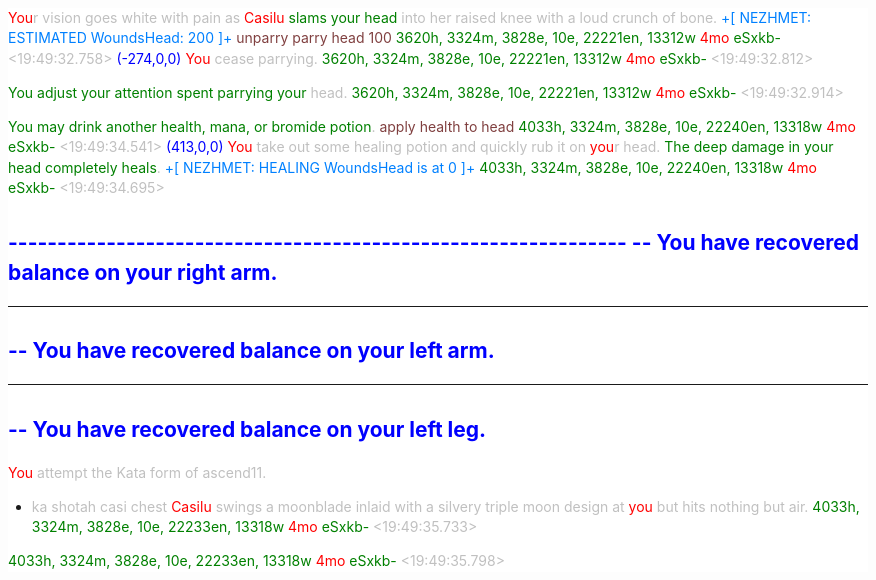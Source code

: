 </font><font color="#FF0000">You</font><font color="#C0C0C0">r vision goes white with pain as </font><font color="#FF0000">Casilu</font><font color="#C0C0C0"> </font><font color="#008000">slams your head</font><font color="#C0C0C0"> into her raised knee
 with a loud crunch of bone.
</font><font color="#0080FF">+[ NEZHMET: ESTIMATED WoundsHead: 200 ]+
</font><font color="#804040">unparry
parry head 100
</font><font color="#008000">3620h, 3324m, 3828e, 10e, 22221en, 13312w </font><font color="#FF0000">4mo </font><font color="#008000">eSxkb- </font><font color="#C0C0C0">&lt;19:49:32.758&gt; 
</font><font color="#0000FF">(-274,0,0)
</font><font color="#FF0000">You</font><font color="#C0C0C0"> cease parrying.
</font><font color="#008000">3620h, 3324m, 3828e, 10e, 22221en, 13312w </font><font color="#FF0000">4mo </font><font color="#008000">eSxkb- </font><font color="#C0C0C0">&lt;19:49:32.812&gt; 

</font><font color="#008000">You adjust your attention spent parrying your</font><font color="#C0C0C0"> head.
</font><font color="#008000">3620h, 3324m, 3828e, 10e, 22221en, 13312w </font><font color="#FF0000">4mo </font><font color="#008000">eSxkb- </font><font color="#C0C0C0">&lt;19:49:32.914&gt; 

</font><font color="#008000">You may drink another health, mana, or bromide potion</font><font color="#C0C0C0">.
</font><font color="#804040">apply health to head
</font><font color="#008000">4033h, 3324m, 3828e, 10e, 22240en, 13318w </font><font color="#FF0000">4mo </font><font color="#008000">eSxkb- </font><font color="#C0C0C0">&lt;19:49:34.541&gt; 
</font><font color="#0000FF">(413,0,0)
</font><font color="#FF0000">You</font><font color="#C0C0C0"> take out some healing potion and quickly rub it on </font><font color="#FF0000">you</font><font color="#C0C0C0">r head.
</font><font color="#008000">The deep damage in your head completely heals</font><font color="#C0C0C0">.
</font><font color="#0080FF">+[ NEZHMET: HEALING WoundsHead is at 0 ]+
</font><font color="#008000">4033h, 3324m, 3828e, 10e, 22240en, 13318w </font><font color="#FF0000">4mo </font><font color="#008000">eSxkb- </font><font color="#C0C0C0">&lt;19:49:34.695&gt; 

</font><font color="#0000FF">---------------------------------------------------------------
--  You have recovered balance on your right arm.   
---------------------------------------------------------------
---------------------------------------------------------------
--  You have recovered balance on your left arm.   
---------------------------------------------------------------
---------------------------------------------------------------
--  You have recovered balance on your left leg.   
---------------------------------------------------------------
</font><font color="#FF0000">You</font><font color="#C0C0C0"> attempt the Kata form of ascend11.
* ka shotah casi chest
</font><font color="#FF0000">Casilu</font><font color="#C0C0C0"> swings a moonblade inlaid with a silvery triple moon design at </font><font color="#FF0000">you</font><font color="#C0C0C0"> but
 hits nothing but air.
</font><font color="#008000">4033h, 3324m, 3828e, 10e, 22233en, 13318w </font><font color="#FF0000">4mo </font><font color="#008000">eSxkb- </font><font color="#C0C0C0">&lt;19:49:35.733&gt; 

</font><font color="#008000">4033h, 3324m, 3828e, 10e, 22233en, 13318w </font><font color="#FF0000">4mo </font><font color="#008000">eSxkb- </font><font color="#C0C0C0">&lt;19:49:35.798&gt; 

